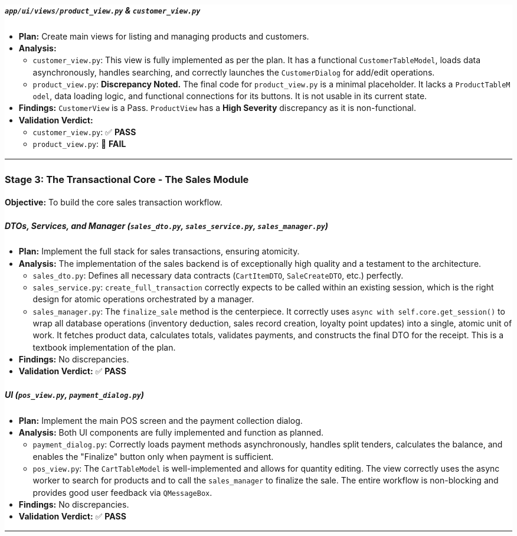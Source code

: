 ##### **`app/ui/views/product_view.py` & `customer_view.py`**
*   **Plan:** Create main views for listing and managing products and customers.
*   **Analysis:**
    *   `customer_view.py`: This view is fully implemented as per the plan. It has a functional `CustomerTableModel`, loads data asynchronously, handles searching, and correctly launches the `CustomerDialog` for add/edit operations.
    *   `product_view.py`: **Discrepancy Noted.** The final code for `product_view.py` is a minimal placeholder. It lacks a `ProductTableModel`, data loading logic, and functional connections for its buttons. It is not usable in its current state.
*   **Findings:** `CustomerView` is a Pass. `ProductView` has a **High Severity** discrepancy as it is non-functional.
*   **Validation Verdict:**
    *   `customer_view.py`: ✅ **PASS**
    *   `product_view.py`: 🔴 **FAIL**

---

### **Stage 3: The Transactional Core - The Sales Module**

**Objective:** To build the core sales transaction workflow.

##### **DTOs, Services, and Manager (`sales_dto.py`, `sales_service.py`, `sales_manager.py`)**
*   **Plan:** Implement the full stack for sales transactions, ensuring atomicity.
*   **Analysis:** The implementation of the sales backend is of exceptionally high quality and a testament to the architecture.
    *   `sales_dto.py`: Defines all necessary data contracts (`CartItemDTO`, `SaleCreateDTO`, etc.) perfectly.
    *   `sales_service.py`: `create_full_transaction` correctly expects to be called within an existing session, which is the right design for atomic operations orchestrated by a manager.
    *   `sales_manager.py`: The `finalize_sale` method is the centerpiece. It correctly uses `async with self.core.get_session()` to wrap all database operations (inventory deduction, sales record creation, loyalty point updates) into a single, atomic unit of work. It fetches product data, calculates totals, validates payments, and constructs the final DTO for the receipt. This is a textbook implementation of the plan.
*   **Findings:** No discrepancies.
*   **Validation Verdict:** ✅ **PASS**

##### **UI (`pos_view.py`, `payment_dialog.py`)**
*   **Plan:** Implement the main POS screen and the payment collection dialog.
*   **Analysis:** Both UI components are fully implemented and function as planned.
    *   `payment_dialog.py`: Correctly loads payment methods asynchronously, handles split tenders, calculates the balance, and enables the "Finalize" button only when payment is sufficient.
    *   `pos_view.py`: The `CartTableModel` is well-implemented and allows for quantity editing. The view correctly uses the async worker to search for products and to call the `sales_manager` to finalize the sale. The entire workflow is non-blocking and provides good user feedback via `QMessageBox`.
*   **Findings:** No discrepancies.
*   **Validation Verdict:** ✅ **PASS**

---
